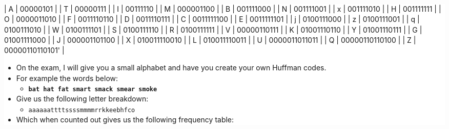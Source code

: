 |   A    | 00000101        |
|   T    | 00000111        |
|   I    | 00111110        |
|   M    | 000001100       |
|   B    | 001111000       |
|   N    | 001111001       |
|   x    | 001111010       |
|   H    | 001111111       |
|   O    | 0000011010      |
|   F    | 0011110110      |
|   D    | 0011110111      |
|   C    | 0011111100      |
|   E    | 0011111101      |
|   j    | 0100111000      |
|   z    | 0100111001      |
|   q    | 0100111010      |
|   W    | 0100111101      |
|   S    | 0100111110      |
|   R    | 0100111111      |
|   V    | 00000110111     |
|   K    | 01001110110     |
|   Y    | 01001110111     |
|   G    | 01001111000     |
|   J    | 000001101100    |
|   X    | 010011110010    |
|   L    | 010011110011    |
|   U    | 0000011011011   |
|   Q    | 00000110110100  |
|   Z    | 00000110110101' |

- On the exam, I will give you a small alphabet and have you create your own Huffman codes. 
- For example the words below: 
  - **`bat hat fat smart smack smear smoke`**
- Give us the following letter breakdown:
  - `aaaaaattttssssmmmmrrkkeebhfco`
- Which when counted out gives us the following frequency table: 
